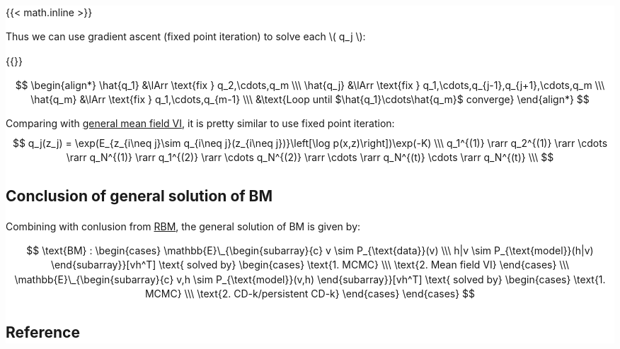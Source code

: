 {{< math.inline >}}
<p>
Thus we can use gradient ascent (fixed point iteration) to solve each \( q_j \):
</p>
{{</ math.inline >}}

$$
\begin{align*}
\hat{q_1} &\lArr \text{fix } q_2,\cdots,q_m \\\
\hat{q_j} &\lArr \text{fix } q_1,\cdots,q_{j-1},q_{j+1},\cdots,q_m \\\
\hat{q_m} &\lArr \text{fix } q_1,\cdots,q_{m-1} \\\
&\text{Loop until $\hat{q_1}\cdots\hat{q_m}$ converge}
\end{align*}
$$

Comparing with [general mean field VI](https://tirmisula.github.io/posts/variational-inference/#mean-field-vi-derivation), it is pretty similar to use fixed point iteration:
$$
q_j(z_j) = \exp(E_{z_{i\neq j}\sim q_{i\neq j}(z_{i\neq j})}\left[\log p(x,z)\right])\exp(-K) \\\
q_1^{(1)} \rarr q_2^{(1)} \rarr \cdots \rarr q_N^{(1)} \rarr q_1^{(2)} \rarr \cdots q_N^{(2)} \rarr \cdots \rarr q_N^{(t)} \cdots \rarr q_N^{(t)} \\\
$$

## Conclusion of general solution of BM

Combining with conlusion from [RBM](https://tirmisula.github.io/posts/partition-function/#rbm-learning), the general solution of BM is given by:

$$
\text{BM} : \begin{cases}
    \mathbb{E}\_{\begin{subarray}{c}
    v \sim P_{\text{data}}(v) \\\
    h|v \sim P_{\text{model}}(h|v)
    \end{subarray}}[vh^T] \text{ solved by} \begin{cases}
        \text{1. MCMC} \\\
        \text{2. Mean field VI}
    \end{cases} \\\
    \mathbb{E}\_{\begin{subarray}{c}
    v,h \sim P_{\text{model}}(v,h)
    \end{subarray}}[vh^T] \text{ solved by} \begin{cases}
        \text{1. MCMC} \\\
        \text{2. CD-k/persistent CD-k}
    \end{cases}
\end{cases}
$$

## Reference

[^1]: - [video](https://www.bilibili.com/video/BV1aE411o7qd?p=157).
[^4]: From [Higham, Nicholas (2002). Accuracy and Stability of Numerical Algorithms](https://archive.org/details/accuracystabilit00high_878).
[^5]: From [The Multivariate Gaussian. Michael I. Jordan](https://people.eecs.berkeley.edu/~jordan/courses/260-spring10/other-readings/chapter13.pdf).
[^3]: - [Deep belief networks. Geoffrey E. Hinton (2009)](http://scholarpedia.org/article/Deep_belief_networks).
[^7]: - [GAUSS-MARKOV MODELS, JONATHAN HUANG AND J. ANDREW BAGNELL](https://www.cs.cmu.edu/~16831-f14/notes/F14/gaussmarkov.pdf).
[^6]: - [Gaussian Processes and Gaussian Markov Random Fields](https://folk.ntnu.no/joeid/MA8702/jan16.pdf)
[^2]: - [A fast learning algorithm for deep belief nets. Geoffrey E. Hinton, Simon Osindero, Yee-Whye Teh](https://www.cs.toronto.edu/~hinton/absps/fastnc.pdf).
